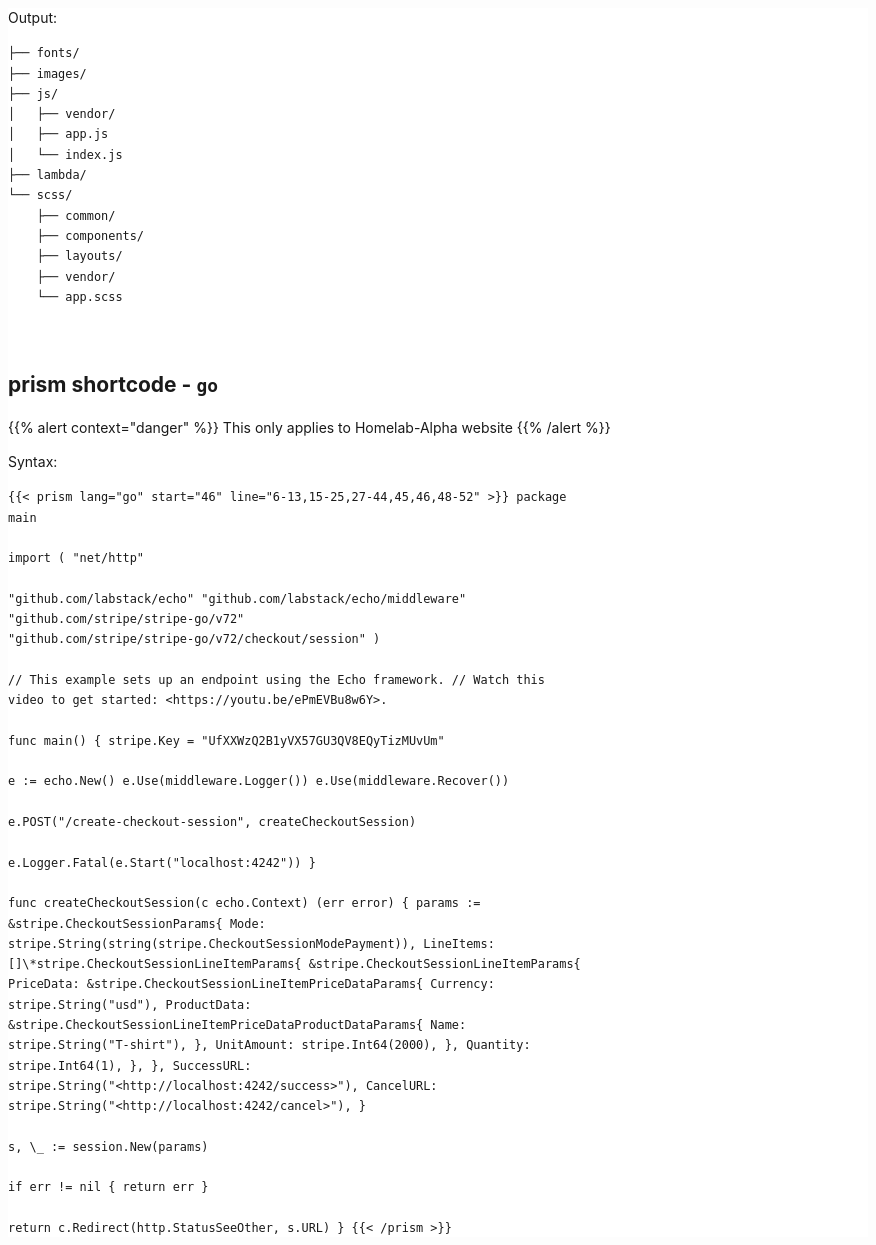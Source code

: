 Output:

```treeview
├── fonts/
├── images/
├── js/
│   ├── vendor/
│   ├── app.js
│   └── index.js
├── lambda/
└── scss/
    ├── common/
    ├── components/
    ├── layouts/
    ├── vendor/
    └── app.scss
```

<br />

## prism shortcode - `go`

{{% alert context="danger" %}}
This only applies to Homelab-Alpha website {{% /alert %}}

Syntax:

````plaintext
{{< prism lang="go" start="46" line="6-13,15-25,27-44,45,46,48-52" >}} package
main

import ( "net/http"

"github.com/labstack/echo" "github.com/labstack/echo/middleware"
"github.com/stripe/stripe-go/v72"
"github.com/stripe/stripe-go/v72/checkout/session" )

// This example sets up an endpoint using the Echo framework. // Watch this
video to get started: <https://youtu.be/ePmEVBu8w6Y>.

func main() { stripe.Key = "UfXXWzQ2B1yVX57GU3QV8EQyTizMUvUm"

e := echo.New() e.Use(middleware.Logger()) e.Use(middleware.Recover())

e.POST("/create-checkout-session", createCheckoutSession)

e.Logger.Fatal(e.Start("localhost:4242")) }

func createCheckoutSession(c echo.Context) (err error) { params :=
&stripe.CheckoutSessionParams{ Mode:
stripe.String(string(stripe.CheckoutSessionModePayment)), LineItems:
[]\*stripe.CheckoutSessionLineItemParams{ &stripe.CheckoutSessionLineItemParams{
PriceData: &stripe.CheckoutSessionLineItemPriceDataParams{ Currency:
stripe.String("usd"), ProductData:
&stripe.CheckoutSessionLineItemPriceDataProductDataParams{ Name:
stripe.String("T-shirt"), }, UnitAmount: stripe.Int64(2000), }, Quantity:
stripe.Int64(1), }, }, SuccessURL:
stripe.String("<http://localhost:4242/success>"), CancelURL:
stripe.String("<http://localhost:4242/cancel>"), }

s, \_ := session.New(params)

if err != nil { return err }

return c.Redirect(http.StatusSeeOther, s.URL) } {{< /prism >}}
````